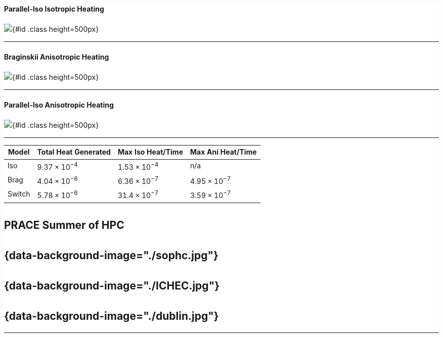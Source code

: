
#### Parallel-Iso Isotropic Heating

![](./500-s_0001_iso.png){#id .class height=500px}

---

#### Braginskii Anisotropic Heating

![](./500-b_0001_aniso.png){#id .class height=500px}

---

#### Parallel-Iso Anisotropic Heating

![](./500-s_0001_aniso.png){#id .class height=500px}

---

Model | Total Heat Generated | Max Iso Heat/Time | Max Ani Heat/Time
---|---|---|---
Iso | $9.37\times 10^{-4}$ | $1.53\times 10^{-4}$ | n/a
Brag | $4.04\times 10^{-6}$ | $6.36\times 10^{-7}$ | $4.95\times 10^{-7}$
Switch | $5.78\times 10^{-6}$ | $31.4\times 10^{-7}$ | $3.59\times 10^{-7}$

## PRACE Summer of HPC

## {data-background-image="./sophc.jpg"}

## {data-background-image="./ICHEC.jpg"}

## {data-background-image="./dublin.jpg"}

---

